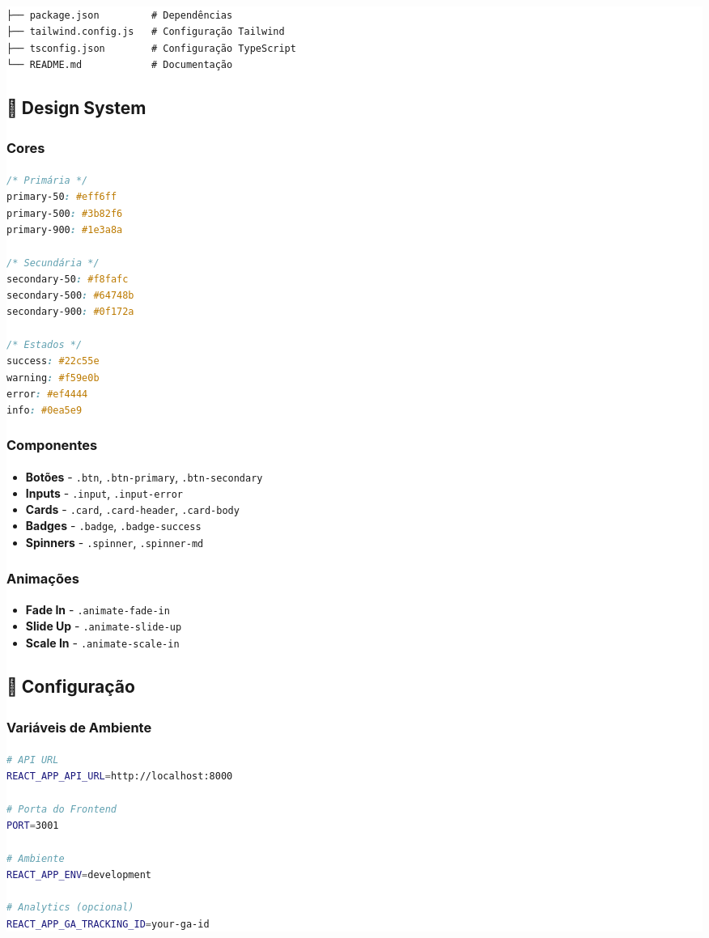 ```
├── package.json         # Dependências
├── tailwind.config.js   # Configuração Tailwind
├── tsconfig.json        # Configuração TypeScript
└── README.md            # Documentação
```

## 🎨 Design System

### Cores
```css
/* Primária */
primary-50: #eff6ff
primary-500: #3b82f6
primary-900: #1e3a8a

/* Secundária */
secondary-50: #f8fafc
secondary-500: #64748b
secondary-900: #0f172a

/* Estados */
success: #22c55e
warning: #f59e0b
error: #ef4444
info: #0ea5e9
```

### Componentes
- **Botões** - `.btn`, `.btn-primary`, `.btn-secondary`
- **Inputs** - `.input`, `.input-error`
- **Cards** - `.card`, `.card-header`, `.card-body`
- **Badges** - `.badge`, `.badge-success`
- **Spinners** - `.spinner`, `.spinner-md`

### Animações
- **Fade In** - `.animate-fade-in`
- **Slide Up** - `.animate-slide-up`
- **Scale In** - `.animate-scale-in`

## 🔧 Configuração

### Variáveis de Ambiente
```bash
# API URL
REACT_APP_API_URL=http://localhost:8000

# Porta do Frontend
PORT=3001

# Ambiente
REACT_APP_ENV=development

# Analytics (opcional)
REACT_APP_GA_TRACKING_ID=your-ga-id
```
